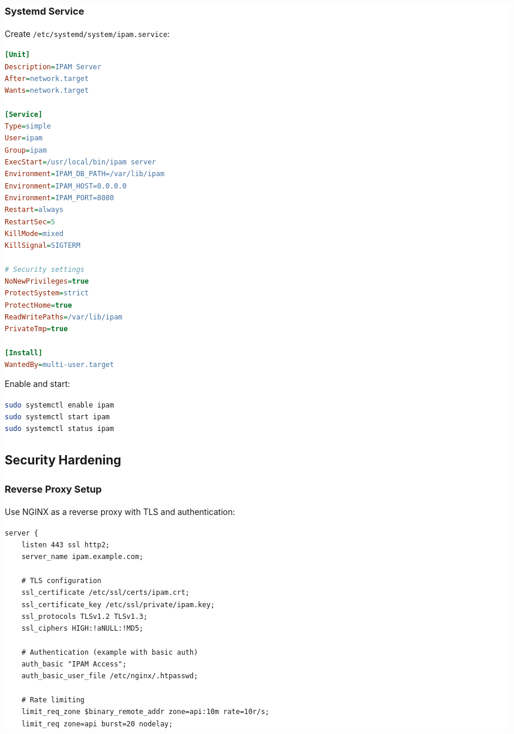 ### Systemd Service

Create `/etc/systemd/system/ipam.service`:

```ini
[Unit]
Description=IPAM Server
After=network.target
Wants=network.target

[Service]
Type=simple
User=ipam
Group=ipam
ExecStart=/usr/local/bin/ipam server
Environment=IPAM_DB_PATH=/var/lib/ipam
Environment=IPAM_HOST=0.0.0.0
Environment=IPAM_PORT=8080
Restart=always
RestartSec=5
KillMode=mixed
KillSignal=SIGTERM

# Security settings
NoNewPrivileges=true
ProtectSystem=strict
ProtectHome=true
ReadWritePaths=/var/lib/ipam
PrivateTmp=true

[Install]
WantedBy=multi-user.target
```

Enable and start:

```bash
sudo systemctl enable ipam
sudo systemctl start ipam
sudo systemctl status ipam
```

## Security Hardening

### Reverse Proxy Setup

Use NGINX as a reverse proxy with TLS and authentication:

```nginx
server {
    listen 443 ssl http2;
    server_name ipam.example.com;

    # TLS configuration
    ssl_certificate /etc/ssl/certs/ipam.crt;
    ssl_certificate_key /etc/ssl/private/ipam.key;
    ssl_protocols TLSv1.2 TLSv1.3;
    ssl_ciphers HIGH:!aNULL:!MD5;

    # Authentication (example with basic auth)
    auth_basic "IPAM Access";
    auth_basic_user_file /etc/nginx/.htpasswd;

    # Rate limiting
    limit_req_zone $binary_remote_addr zone=api:10m rate=10r/s;
    limit_req zone=api burst=20 nodelay;
```